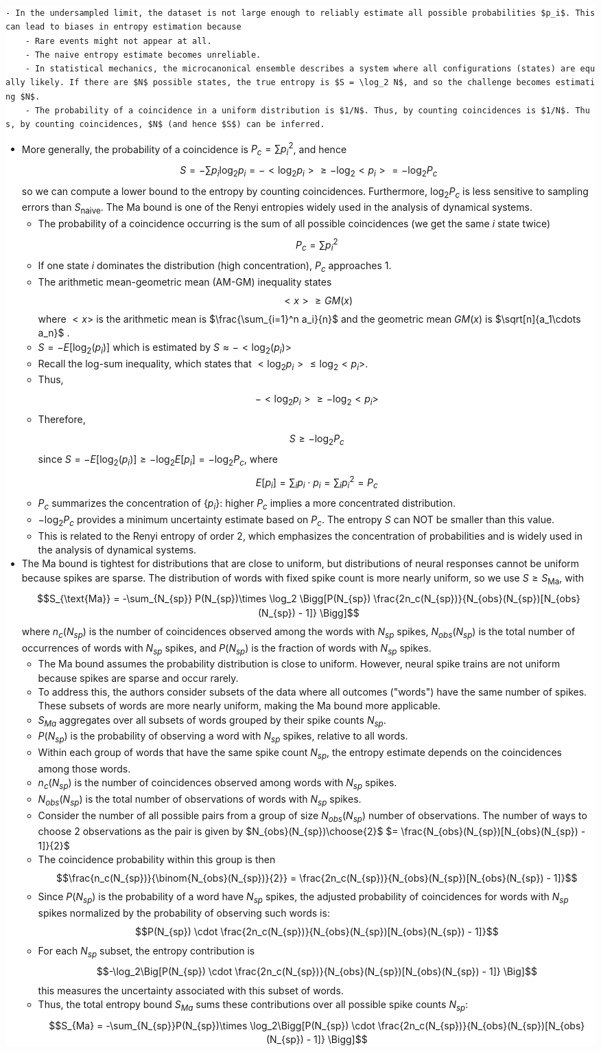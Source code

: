 	- In the undersampled limit, the dataset is not large enough to reliably estimate all possible probabilities $p_i$. This can lead to biases in entropy estimation because
		- Rare events might not appear at all.
		- The naive entropy estimate becomes unreliable.
		- In statistical mechanics, the microcanonical ensemble describes a system where all configurations (states) are equally likely. If there are $N$ possible states, the true entropy is $S = \log_2 N$, and so the challenge becomes estimating $N$.
		- The probability of a coincidence in a uniform distribution is $1/N$. Thus, by counting coincidences is $1/N$. Thus, by counting coincidences, $N$ (and hence $S$) can be inferred.
- More generally, the probability of a coincidence is $P_c = \sum p_i^2$, and hence $$S = -\sum p_i \log_2 p_i = -<\log_2 p_i> \geq -\log_2 <p_i> = -\log_2 P_c$$ so we can compute a lower bound to the entropy by counting coincidences. Furthermore, $\log_2 P_c$ is less sensitive to sampling errors than $S_{\text{naive}}$. The Ma bound is one of the Renyi entropies widely used in the analysis of dynamical systems.
	- The probability of a coincidence occurring is the sum of all possible coincidences (we get the same $i$ state twice) $$P_c = \sum p_i^2$$
	- If one state $i$ dominates the distribution (high concentration), $P_c$ approaches $1$.
	- The arithmetic mean-geometric mean (AM-GM) inequality states $$<x> \geq GM(x)$$ where $<x>$ is the arithmetic mean is $\frac{\sum_{i=1}^n a_i}{n}$ and the geometric mean $GM(x)$ is $\sqrt[n]{a_1\cdots a_n}$  .
	- $S = -E[\log_2(p_i)]$ which is estimated by $S \approx -<\log_2(p_i)>$ 
	- Recall the log-sum inequality, which states that $<\log_2 p_i > \leq \log_2 <p_i>$. 
	- Thus, $$-<\log_2 p_i > \geq - \log_2 <p_i>$$
	- Therefore, $$S \geq -\log_2 P_c$$ since $S = -E[\log_2(p_i)] \geq -\log_2 E[p_i] = -\log_2 P_c$, where $$E[p_i] = \sum_i p_i \cdot p_i = \sum_i p_i^2 = P_c$$
	- $P_c$ summarizes the concentration of $\{p_i\}$: higher $P_c$ implies a more concentrated distribution.
	- $-\log_2 P_c$ provides a minimum uncertainty estimate based on $P_c$. The entropy $S$ can NOT be smaller than this value.
	- This is related to the Renyi entropy of order $2$, which emphasizes the concentration of probabilities and is widely used in the analysis of dynamical systems.
- The Ma bound is tightest for distributions that are close to uniform, but distributions of neural responses cannot be uniform because spikes are sparse. The distribution of words with fixed spike count is more nearly uniform, so we use $S \geq S_{\text{Ma}}$, with $$S_{\text{Ma}} = -\sum_{N_{sp}} P(N_{sp})\times \log_2 \Bigg[P(N_{sp}) \frac{2n_c(N_{sp})}{N_{obs}(N_{sp})[N_{obs}(N_{sp}) - 1]} \Bigg]$$ where $n_c(N_{sp})$ is the number of coincidences observed among the words with $N_{sp}$ spikes, $N_{obs}(N_{sp})$ is the total number of occurrences of words with $N_{sp}$ spikes, and $P(N_{sp})$ is the fraction of words with $N_{sp}$ spikes.
	- The Ma bound assumes the probability distribution is close to uniform. However, neural spike trains are not uniform because spikes are sparse and occur rarely.
	- To address this, the authors consider subsets of the data where all outcomes ("words") have the same number of spikes. These subsets of words are more nearly uniform, making the Ma bound more applicable.
	- $S_{Ma}$ aggregates over all subsets of words grouped by their spike counts $N_{sp}$.
	- $P(N_{sp})$ is the probability of observing a word with $N_{sp}$ spikes, relative to all words.
	- Within each group of words that have the same spike count $N_{sp}$, the entropy estimate depends on the coincidences among those words.
	- $n_c(N_{sp})$ is the number of coincidences observed among words with $N_{sp}$ spikes.
	- $N_{obs}(N_{sp})$ is the total number of observations of words with $N_{sp}$ spikes.
	- Consider the number of all possible pairs from a group of size $N_{obs}(N_{sp})$ number of observations. The number of ways to choose $2$ observations as the pair is given by $N_{obs}(N_{sp})\choose{2}$ $= \frac{N_{obs}(N_{sp})[N_{obs}(N_{sp}) - 1]}{2}$ 
	- The coincidence probability within this group is then $$\frac{n_c(N_{sp})}{\binom{N_{obs}(N_{sp})}{2}} = \frac{2n_c(N_{sp})}{N_{obs}(N_{sp})[N_{obs}(N_{sp}) - 1]}$$
	- Since $P(N_{sp})$ is the probability of a word have $N_{sp}$ spikes, the adjusted probability of coincidences for words with $N_{sp}$ spikes normalized by the probability of observing such words is: $$P(N_{sp}) \cdot \frac{2n_c(N_{sp})}{N_{obs}(N_{sp})[N_{obs}(N_{sp}) - 1]}$$
	-  For each $N_{sp}$ subset, the entropy contribution is $$-\log_2\Big[P(N_{sp}) \cdot \frac{2n_c(N_{sp})}{N_{obs}(N_{sp})[N_{obs}(N_{sp}) - 1]} \Big]$$ this measures the uncertainty associated with this subset of words.
	- Thus, the total entropy bound $S_{Ma}$ sums these contributions over all possible spike counts $N_{sp}$: $$S_{Ma} = -\sum_{N_{sp}}P(N_{sp})\times \log_2\Bigg[P(N_{sp}) \cdot \frac{2n_c(N_{sp})}{N_{obs}(N_{sp})[N_{obs}(N_{sp}) - 1]} \Bigg]$$